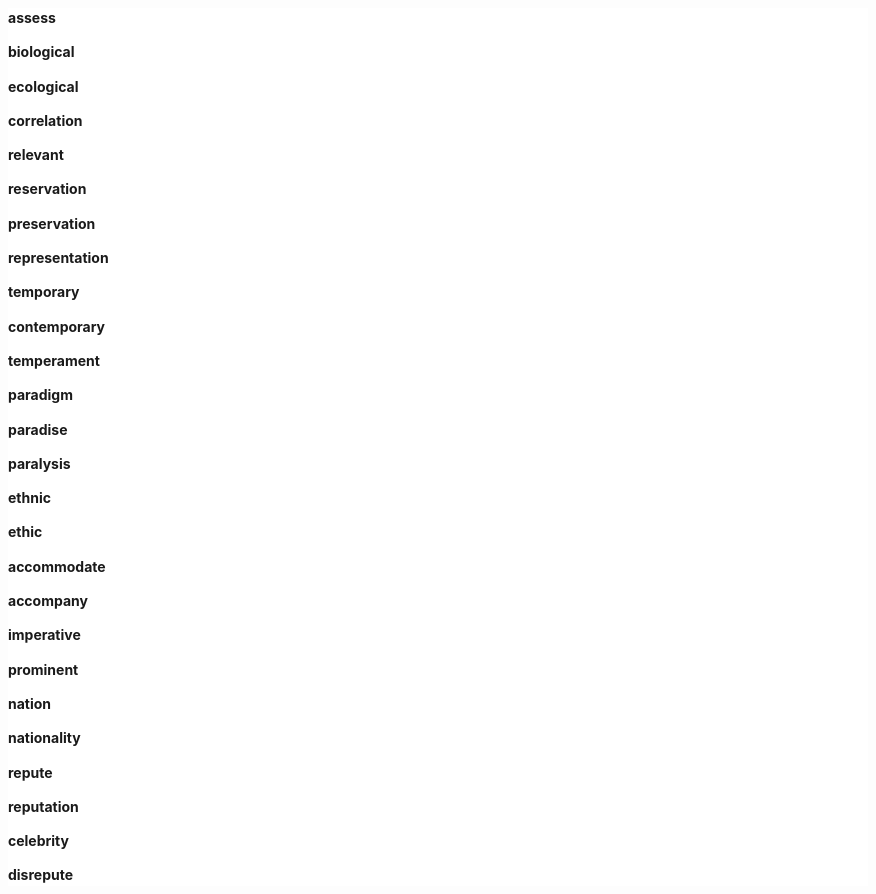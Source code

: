 **assess**



**biological**

**ecological**



**correlation**

**relevant**



**reservation**

**preservation**

**representation**



**temporary**

**contemporary**

**temperament**



**paradigm**

**paradise**

**paralysis**



**ethnic**

**ethic**



**accommodate**

**accompany**



**imperative**

**prominent**



**nation**

**nationality**



**repute**

**reputation**

**celebrity**

**disrepute**
